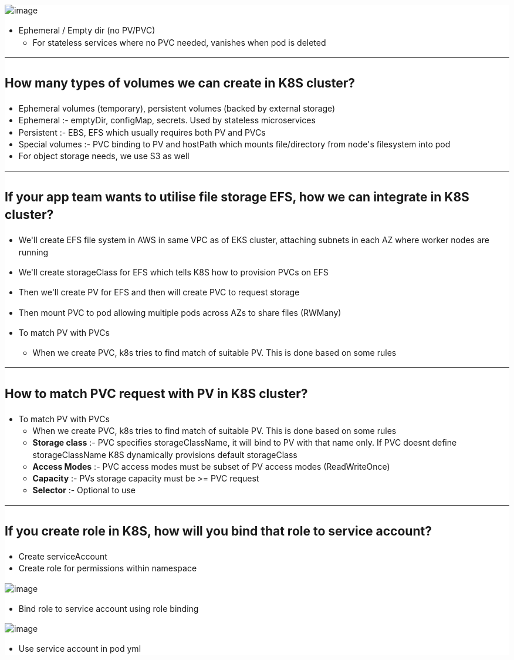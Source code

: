 <img width="759" height="333" alt="image" src="https://github.com/user-attachments/assets/0ebd8f34-85ff-4846-810b-ffc53a84a65f" />

- Ephemeral / Empty dir (no PV/PVC)
  - For stateless services where no PVC needed, vanishes when pod is deleted
 
--------------------------------------------------------------------------------------------------

How many types of volumes we can create in K8S cluster?
-
- Ephemeral volumes (temporary), persistent volumes (backed by external storage)
- Ephemeral :- emptyDir, configMap, secrets. Used by stateless microservices
- Persistent :- EBS, EFS which usually requires both PV and PVCs
- Special volumes :- PVC binding to PV and hostPath which mounts file/directory from node's filesystem into pod
- For object storage needs, we use S3 as well

--------------------------------------------------------------------------------------------------

If your app team wants to utilise file storage EFS, how we can integrate in K8S cluster?
-
- We'll create EFS file system in AWS in same VPC as of EKS cluster, attaching subnets in each AZ where worker nodes are running
- We'll create storageClass for EFS which tells K8S how to provision PVCs on EFS
- Then we'll create PV for EFS and then will create PVC to request storage
- Then mount PVC to pod allowing multiple pods across AZs to share files (RWMany)

- To match PV with PVCs
  - When we create PVC, k8s tries to find match of suitable PV. This is done based on some rules

--------------------------------------------------------------------------------------------------

How to match PVC request with PV in K8S cluster?
-
- To match PV with PVCs
  - When we create PVC, k8s tries to find match of suitable PV. This is done based on some rules
  - **Storage class** :- PVC specifies storageClassName, it will bind to PV with that name only. If PVC doesnt define storageClassName K8S dynamically provisions default storageClass
  - **Access Modes** :- PVC access modes must be subset of PV access modes (ReadWriteOnce)
  - **Capacity** :- PVs storage capacity must be >= PVC request
  - **Selector** :- Optional to use
 
--------------------------------------------------------------------------------------------------

If you create role in K8S, how will you bind that role to service account?
-
- Create serviceAccount
- Create role for permissions within namespace

<img width="739" height="257" alt="image" src="https://github.com/user-attachments/assets/0cc08238-fb74-4e82-8899-092c41625186" />

- Bind role to service account using role binding

<img width="752" height="320" alt="image" src="https://github.com/user-attachments/assets/4ab3c4a0-43c5-4650-81ae-d4a356c954a5" />

- Use service account in pod yml
